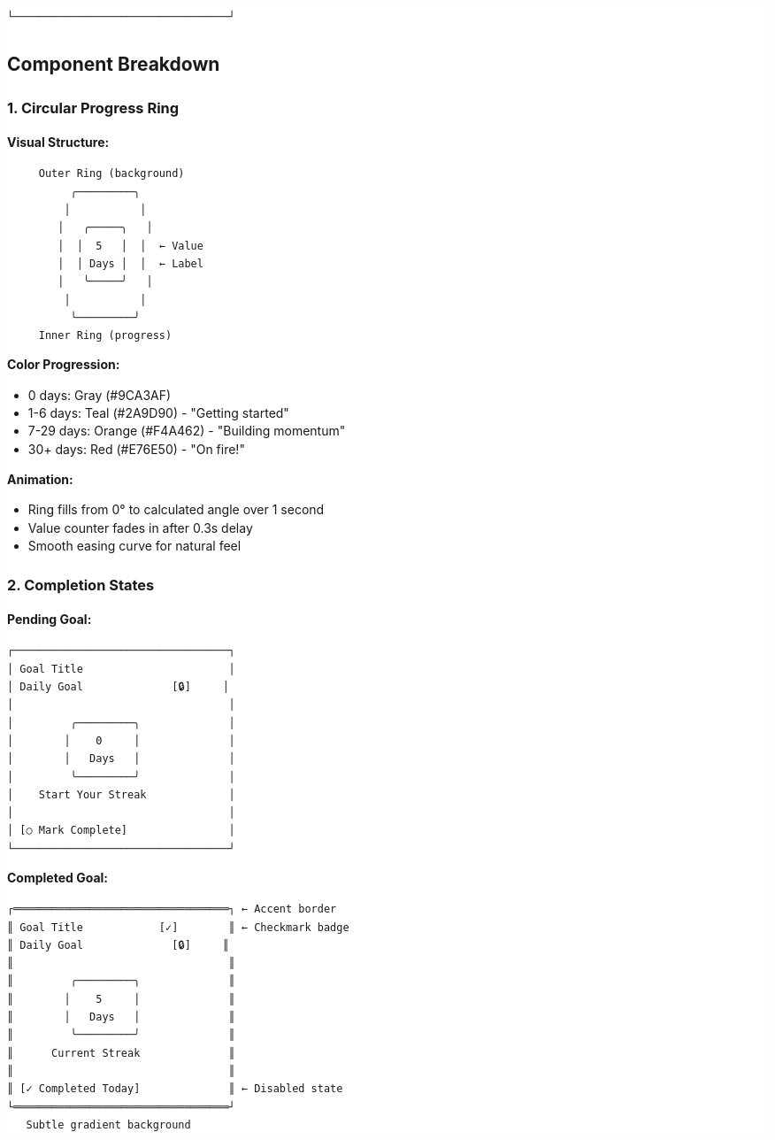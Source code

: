 ```
└──────────────────────────────────┘
```

## Component Breakdown

### 1. Circular Progress Ring

**Visual Structure:**
```
     Outer Ring (background)
          ╭─────────╮
         │           │
        │   ╭─────╮   │
        │  │  5   │  │  ← Value
        │  │ Days │  │  ← Label
        │   ╰─────╯   │
         │           │
          ╰─────────╯
     Inner Ring (progress)
```

**Color Progression:**
- 0 days: Gray (#9CA3AF)
- 1-6 days: Teal (#2A9D90) - "Getting started"
- 7-29 days: Orange (#F4A462) - "Building momentum"
- 30+ days: Red (#E76E50) - "On fire!"

**Animation:**
- Ring fills from 0° to calculated angle over 1 second
- Value counter fades in after 0.3s delay
- Smooth easing curve for natural feel

### 2. Completion States

**Pending Goal:**
```
┌──────────────────────────────────┐
│ Goal Title                       │
│ Daily Goal              [🔒]     │
│                                  │
│         ╭─────────╮              │
│        │    0     │              │
│        │   Days   │              │
│         ╰─────────╯              │
│    Start Your Streak             │
│                                  │
│ [○ Mark Complete]                │
└──────────────────────────────────┘
```

**Completed Goal:**
```
┌══════════════════════════════════┐ ← Accent border
║ Goal Title            [✓]        ║ ← Checkmark badge
║ Daily Goal              [🔒]     ║
║                                  ║
║         ╭─────────╮              ║
║        │    5     │              ║
║        │   Days   │              ║
║         ╰─────────╯              ║
║      Current Streak              ║
║                                  ║
║ [✓ Completed Today]              ║ ← Disabled state
└══════════════════════════════════┘
   Subtle gradient background
```